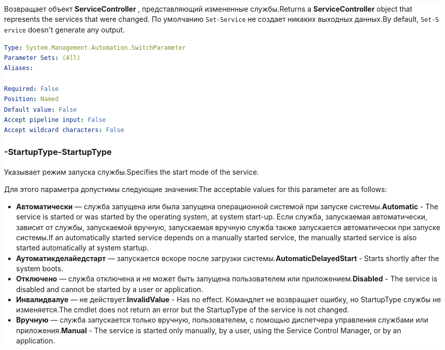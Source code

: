 <span data-ttu-id="8c2be-195">Возвращает объект **ServiceController** , представляющий измененные службы.</span><span class="sxs-lookup"><span data-stu-id="8c2be-195">Returns a **ServiceController** object that represents the services that were changed.</span></span> <span data-ttu-id="8c2be-196">По умолчанию `Set-Service` не создает никаких выходных данных.</span><span class="sxs-lookup"><span data-stu-id="8c2be-196">By default, `Set-Service` doesn't generate any output.</span></span>

```yaml
Type: System.Management.Automation.SwitchParameter
Parameter Sets: (All)
Aliases:

Required: False
Position: Named
Default value: False
Accept pipeline input: False
Accept wildcard characters: False
```

### <span data-ttu-id="8c2be-197">-StartupType</span><span class="sxs-lookup"><span data-stu-id="8c2be-197">-StartupType</span></span>

<span data-ttu-id="8c2be-198">Указывает режим запуска службы.</span><span class="sxs-lookup"><span data-stu-id="8c2be-198">Specifies the start mode of the service.</span></span>

<span data-ttu-id="8c2be-199">Для этого параметра допустимы следующие значения:</span><span class="sxs-lookup"><span data-stu-id="8c2be-199">The acceptable values for this parameter are as follows:</span></span>

- <span data-ttu-id="8c2be-200">**Автоматически** — служба запущена или была запущена операционной системой при запуске системы.</span><span class="sxs-lookup"><span data-stu-id="8c2be-200">**Automatic** - The service is started or was started by the operating system, at system start-up.</span></span>
  <span data-ttu-id="8c2be-201">Если служба, запускаемая автоматически, зависит от службы, запускаемой вручную, запускаемая вручную служба также запускается автоматически при запуске системы.</span><span class="sxs-lookup"><span data-stu-id="8c2be-201">If an automatically started service depends on a manually started service, the manually started service is also started automatically at system startup.</span></span>
- <span data-ttu-id="8c2be-202">**Аутоматикделайедстарт** — запускается вскоре после загрузки системы.</span><span class="sxs-lookup"><span data-stu-id="8c2be-202">**AutomaticDelayedStart** - Starts shortly after the system boots.</span></span>
- <span data-ttu-id="8c2be-203">**Отключено** — служба отключена и не может быть запущена пользователем или приложением.</span><span class="sxs-lookup"><span data-stu-id="8c2be-203">**Disabled** - The service is disabled and cannot be started by a user or application.</span></span>
- <span data-ttu-id="8c2be-204">**Инвалидвалуе** — не действует.</span><span class="sxs-lookup"><span data-stu-id="8c2be-204">**InvalidValue** - Has no effect.</span></span> <span data-ttu-id="8c2be-205">Командлет не возвращает ошибку, но StartupType службы не изменяется.</span><span class="sxs-lookup"><span data-stu-id="8c2be-205">The cmdlet does not return an error but the StartupType of the service is not changed.</span></span>
- <span data-ttu-id="8c2be-206">**Вручную** — служба запускается только вручную, пользователем, с помощью диспетчера управления службами или приложения.</span><span class="sxs-lookup"><span data-stu-id="8c2be-206">**Manual** - The service is started only manually, by a user, using the Service Control Manager, or by an application.</span></span>
